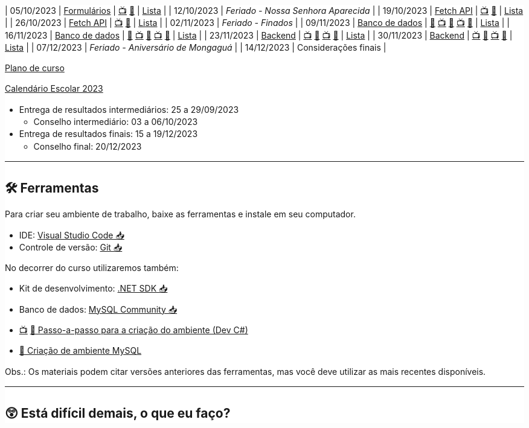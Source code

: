 | 05/10/2023 | [Formulários](#-marcação-e-estilização)                              | [📺](https://youtu.be/ApdHdo3p_JE) [📖](content/forms.md)                                                                                                                                                                                                                                  | [Lista](exercises/forms.md)                                           |
| 12/10/2023 | _Feriado - Nossa Senhora Aparecida_                                  |
| 19/10/2023 | [Fetch API](#-javascript)                                            | [📺](https://youtu.be/WEKmp75qonw) [📖](content/async-fetch.md)                                                                                                                                                                                                                            | [Lista](exercises/fetch.md)                                           |
| 26/10/2023 | [Fetch API](#-javascript)                                            | [📺](https://youtu.be/WEKmp75qonw) [📖](content/async-fetch.md)                                                                                                                                                                                                                            | [Lista](exercises/fetch.md)                                           |
| 02/11/2023 | _Feriado - Finados_                                                  |
| 09/11/2023 | [Banco de dados](#-banco-de-dados-com-entity-framework-core-e-mysql) | [📖](https://github.com/ermogenes/aulas-programacao-csharp/blob/master/content/db-mysql.md) [📺](https://youtu.be/JI1-f04navk) [📖](content/db-mysql.md) [📺](https://youtu.be/tLkxJHqUDxk) [📖](https://github.com/ermogenes/aulas-programacao-csharp/blob/master/content/crud-efcore.md) | [Lista](exercises/crud-mysql.md)                                      |
| 16/11/2023 | [Banco de dados](#-banco-de-dados-com-entity-framework-core-e-mysql) | [📖](https://github.com/ermogenes/aulas-programacao-csharp/blob/master/content/db-mysql.md) [📺](https://youtu.be/JI1-f04navk) [📖](content/db-mysql.md) [📺](https://youtu.be/tLkxJHqUDxk) [📖](https://github.com/ermogenes/aulas-programacao-csharp/blob/master/content/crud-efcore.md) | [Lista](exercises/crud-mysql.md)                                      |
| 23/11/2023 | [Backend](#-backend)                                                 | [📺](https://youtu.be/CoU15wM8Ang) [📖](content/minimal-apis.md) [📺](https://youtu.be/-MTMXeZQ3Dc) [📖](content/rest-bd.md)                                                                                                                                                               | [Lista](exercises/rest-bd.md)                                         |
| 30/11/2023 | [Backend](#-backend)                                                 | [📺](https://youtu.be/CoU15wM8Ang) [📖](content/minimal-apis.md) [📺](https://youtu.be/-MTMXeZQ3Dc) [📖](content/rest-bd.md)                                                                                                                                                               | [Lista](exercises/rest-bd.md)                                         |
| 07/12/2023 | _Feriado - Aniversário de Mongaguá_                                  |
| 14/12/2023 | Considerações finais                                                 |

[Plano de curso](http://eteab.com.br/cms/wp-content/uploads/2020/02/Inform%C3%A1tica-353_CS-1.pdf)

[Calendário Escolar 2023](https://eteab.com.br/cms/wp-content/uploads/2023/01/CALENDARIO-GERAL-2023.pdf)

- Entrega de resultados intermediários: 25 a 29/09/2023
  - Conselho intermediário: 03 a 06/10/2023
- Entrega de resultados finais: 15 a 19/12/2023
  - Conselho final: 20/12/2023

---

## 🛠 Ferramentas

Para criar seu ambiente de trabalho, baixe as ferramentas e instale em seu computador.

- IDE: [Visual Studio Code 📥](https://code.visualstudio.com/download)
- Controle de versão: [Git 📥](https://git-scm.com/downloads)

No decorrer do curso utilizaremos também:

- Kit de desenvolvimento: [.NET SDK 📥](https://dotnet.microsoft.com/download)
- Banco de dados: [MySQL Community 📥](https://dev.mysql.com/downloads/mysql/)

- [📺](https://youtu.be/QIK8Tt5m1v0) [📖 Passo-a-passo para a criação do ambiente (Dev C#)](https://github.com/ermogenes/aulas-programacao-csharp/blob/master/content/ambiente.md)
- [📖 Criação de ambiente MySQL](content/ambiente-mysql.md)

Obs.: Os materiais podem citar versões anteriores das ferramentas, mas você deve utilizar as mais recentes disponíveis.

---

## 😲 Está difícil demais, o que eu faço?
